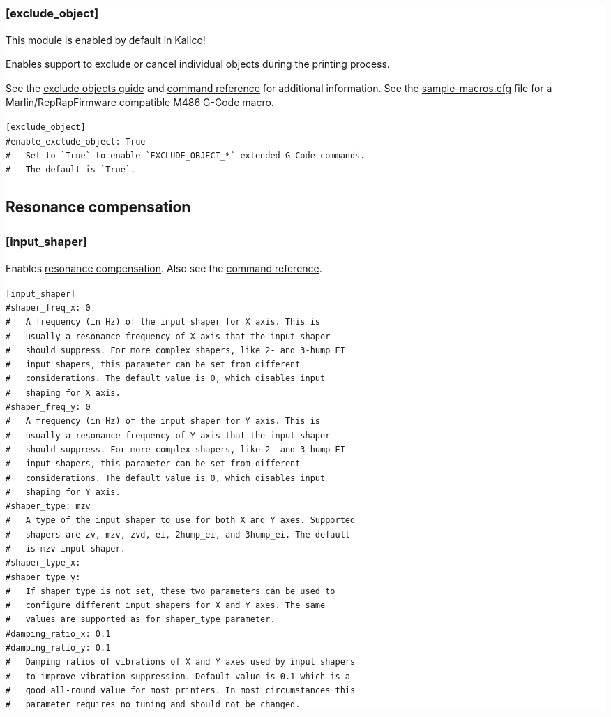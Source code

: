### [exclude_object]

This module is enabled by default in Kalico!

Enables support to exclude or cancel individual objects during the printing
process.

See the [exclude objects guide](Exclude_Object.md) and
[command reference](G-Codes.md#exclude_object)
for additional information. See the
[sample-macros.cfg](../config/sample-macros.cfg) file for a
Marlin/RepRapFirmware compatible M486 G-Code macro.

```
[exclude_object]
#enable_exclude_object: True
#   Set to `True` to enable `EXCLUDE_OBJECT_*` extended G-Code commands.
#   The default is `True`.
```

## Resonance compensation

### [input_shaper]

Enables [resonance compensation](Resonance_Compensation.md). Also see
the [command reference](G-Codes.md#input_shaper).

```
[input_shaper]
#shaper_freq_x: 0
#   A frequency (in Hz) of the input shaper for X axis. This is
#   usually a resonance frequency of X axis that the input shaper
#   should suppress. For more complex shapers, like 2- and 3-hump EI
#   input shapers, this parameter can be set from different
#   considerations. The default value is 0, which disables input
#   shaping for X axis.
#shaper_freq_y: 0
#   A frequency (in Hz) of the input shaper for Y axis. This is
#   usually a resonance frequency of Y axis that the input shaper
#   should suppress. For more complex shapers, like 2- and 3-hump EI
#   input shapers, this parameter can be set from different
#   considerations. The default value is 0, which disables input
#   shaping for Y axis.
#shaper_type: mzv
#   A type of the input shaper to use for both X and Y axes. Supported
#   shapers are zv, mzv, zvd, ei, 2hump_ei, and 3hump_ei. The default
#   is mzv input shaper.
#shaper_type_x:
#shaper_type_y:
#   If shaper_type is not set, these two parameters can be used to
#   configure different input shapers for X and Y axes. The same
#   values are supported as for shaper_type parameter.
#damping_ratio_x: 0.1
#damping_ratio_y: 0.1
#   Damping ratios of vibrations of X and Y axes used by input shapers
#   to improve vibration suppression. Default value is 0.1 which is a
#   good all-round value for most printers. In most circumstances this
#   parameter requires no tuning and should not be changed.
```
